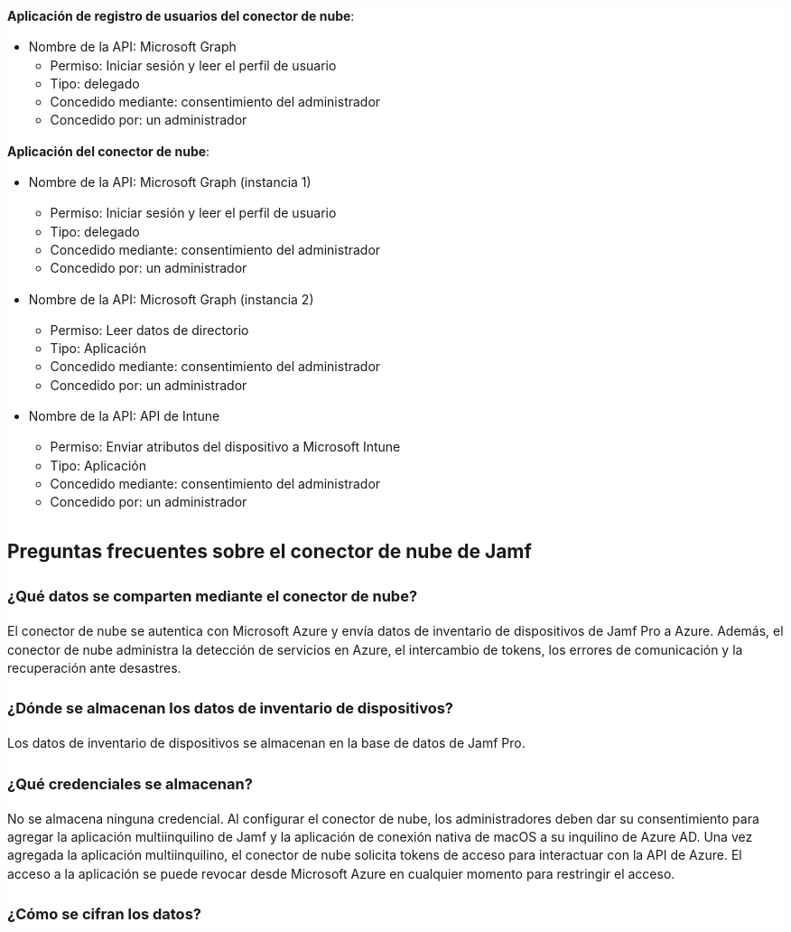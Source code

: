   **Aplicación de registro de usuarios del conector de nube**:
  - Nombre de la API: Microsoft Graph
    - Permiso: Iniciar sesión y leer el perfil de usuario
    - Tipo: delegado
    - Concedido mediante: consentimiento del administrador
    - Concedido por: un administrador

  **Aplicación del conector de nube**:
  - Nombre de la API: Microsoft Graph (instancia 1)
    - Permiso: Iniciar sesión y leer el perfil de usuario
    - Tipo: delegado
    - Concedido mediante: consentimiento del administrador
    - Concedido por: un administrador

  - Nombre de la API: Microsoft Graph (instancia 2)
    - Permiso: Leer datos de directorio
    - Tipo: Aplicación
    - Concedido mediante: consentimiento del administrador
    - Concedido por: un administrador

  - Nombre de la API: API de Intune
    - Permiso: Enviar atributos del dispositivo a Microsoft Intune
    - Tipo: Aplicación
    - Concedido mediante: consentimiento del administrador
    - Concedido por: un administrador

## <a name="common-questions-about-the-jamf-cloud-connector"></a>Preguntas frecuentes sobre el conector de nube de Jamf

### <a name="what-data-is-shared-via-the-cloud-connector"></a>¿Qué datos se comparten mediante el conector de nube?

El conector de nube se autentica con Microsoft Azure y envía datos de inventario de dispositivos de Jamf Pro a Azure. Además, el conector de nube administra la detección de servicios en Azure, el intercambio de tokens, los errores de comunicación y la recuperación ante desastres.

### <a name="where-is-device-inventory-data-stored"></a>¿Dónde se almacenan los datos de inventario de dispositivos?

Los datos de inventario de dispositivos se almacenan en la base de datos de Jamf Pro.

### <a name="what-credentials-are-stored"></a>¿Qué credenciales se almacenan?

No se almacena ninguna credencial. Al configurar el conector de nube, los administradores deben dar su consentimiento para agregar la aplicación multiinquilino de Jamf y la aplicación de conexión nativa de macOS a su inquilino de Azure AD. Una vez agregada la aplicación multiinquilino, el conector de nube solicita tokens de acceso para interactuar con la API de Azure. El acceso a la aplicación se puede revocar desde Microsoft Azure en cualquier momento para restringir el acceso.

### <a name="how-is-data-encrypted"></a>¿Cómo se cifran los datos?
